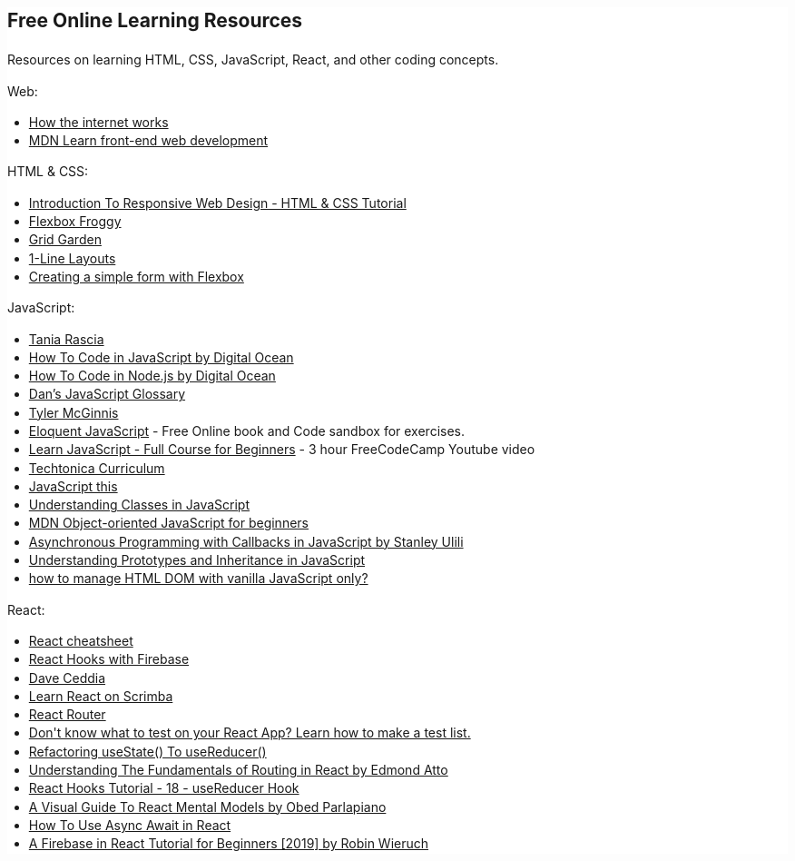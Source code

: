 ## Free Online Learning Resources

Resources on learning HTML, CSS, JavaScript, React, and other coding concepts.

Web:

- [How the internet works](https://web.stanford.edu/class/msande91si/www-spr04/readings/week1/InternetWhitepaper.htm)
- [MDN Learn front-end web development](https://developer.mozilla.org/en-US/docs/Learn/Front-end_web_developer)

HTML & CSS:

- [Introduction To Responsive Web Design - HTML & CSS Tutorial](https://www.youtube.com/watch?v=srvUrASNj0s)
- [Flexbox Froggy](https://flexboxfroggy.com/)
- [Grid Garden](https://cssgridgarden.com/)
- [1-Line Layouts](https://1linelayouts.glitch.me/)
- [Creating a simple form with Flexbox](https://zellwk.com/blog/simple-form-with-flexbox/)

JavaScript:

- [Tania Rascia](https://www.taniarascia.com/blog/)
- [How To Code in JavaScript by Digital Ocean](https://www.digitalocean.com/community/tutorial_series/how-to-code-in-javascript)
- [How To Code in Node.js by Digital Ocean](https://www.digitalocean.com/community/tutorial_series/how-to-code-in-node-js)
- [Dan’s JavaScript Glossary](https://whatthefuck.is/)
- [Tyler McGinnis](https://tylermcginnis.com/courses/)
- [Eloquent JavaScript](https://eloquentjavascript.net/) - Free Online book and Code sandbox for exercises.
- [Learn JavaScript - Full Course for Beginners](https://www.youtube.com/watch?v=PkZNo7MFNFg) - 3 hour FreeCodeCamp Youtube video
- [Techtonica Curriculum](https://github.com/techtonica/curriculum)
- [JavaScript this](https://codeburst.io/the-simple-rules-to-this-in-javascript-35d97f31bde3)
- [Understanding Classes in JavaScript](https://www.digitalocean.com/community/tutorials/understanding-classes-in-javascript)
- [MDN Object-oriented JavaScript for beginners](https://developer.mozilla.org/en-US/docs/Learn/JavaScript/Objects/Object-oriented_JS)
- [Asynchronous Programming with Callbacks in JavaScript by Stanley Ulili](https://www.stanleyulili.com/javascript/asynchronous-programming-with-callbacks-in-javascript/)
- [Understanding Prototypes and Inheritance in JavaScript](https://www.digitalocean.com/community/tutorials/understanding-prototypes-and-inheritance-in-javascript#constructor-functions)
- [how to manage HTML DOM with vanilla JavaScript only?](https://htmldom.dev/)

React:

- [React cheatsheet](https://devhints.io/react)
- [React Hooks with Firebase](https://blog.logrocket.com/react-hooks-with-firebase-firestore/?fbclid=IwAR0cZwvjwy6X8lX6f3XjAQVmO9NlM-oxs9p3Aj-kYWMKipLkPqFaUGhKcZQ)
- [Dave Ceddia](https://daveceddia.com/archives/)
- [Learn React on Scrimba](https://scrimba.com/p/p7P5Hd/cQ726Sr)
- [React Router](https://knowbody.github.io/react-router-docs/About.html)
- [Don't know what to test on your React App? Learn how to make a test list.]()
- [Refactoring useState() To useReducer()](https://www.aboutmonica.com/blog/2020-04-04-refactoring-use-state-to-use-reducer)
- [Understanding The Fundamentals of Routing in React by Edmond Atto](https://medium.com/the-andela-way/understanding-the-fundamentals-of-routing-in-react-b29f806b157e)
- [React Hooks Tutorial - 18 - useReducer Hook](https://www.youtube.com/watch?v=cVYp4u1m6iA)
- [A Visual Guide To React Mental Models by Obed Parlapiano](https://obedparla.com/code/a-visual-guide-to-react-mental-models/?fbclid=IwAR29m2M6NICx_HqFMbk-dVEZboxS-9aWPBVQkfAhPkuiH7cB6Hn8dT4xTvU)
- [How To Use Async Await in React](https://www.valentinog.com/blog/await-react)
- [A Firebase in React Tutorial for Beginners [2019] by Robin Wieruch](https://www.robinwieruch.de/complete-firebase-authentication-react-tutorial)
